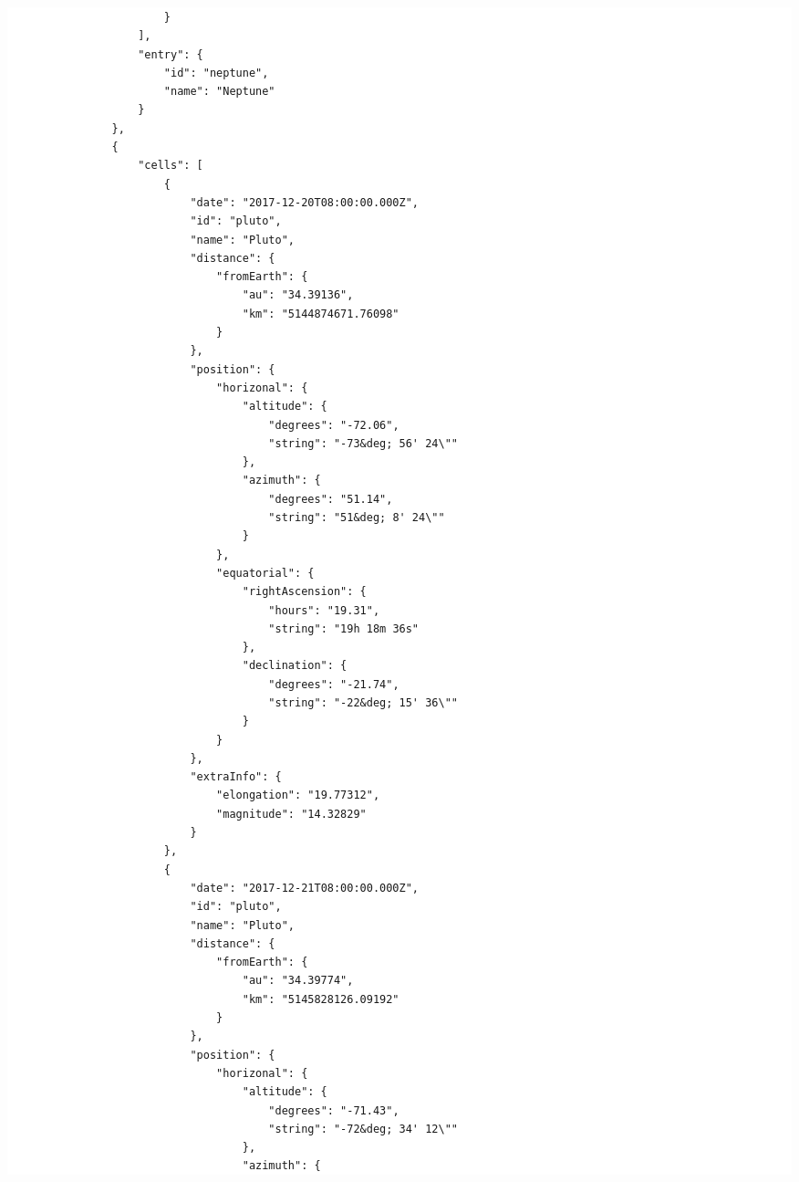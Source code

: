 ```
                        }
                    ],
                    "entry": {
                        "id": "neptune",
                        "name": "Neptune"
                    }
                },
                {
                    "cells": [
                        {
                            "date": "2017-12-20T08:00:00.000Z",
                            "id": "pluto",
                            "name": "Pluto",
                            "distance": {
                                "fromEarth": {
                                    "au": "34.39136",
                                    "km": "5144874671.76098"
                                }
                            },
                            "position": {
                                "horizonal": {
                                    "altitude": {
                                        "degrees": "-72.06",
                                        "string": "-73&deg; 56' 24\""
                                    },
                                    "azimuth": {
                                        "degrees": "51.14",
                                        "string": "51&deg; 8' 24\""
                                    }
                                },
                                "equatorial": {
                                    "rightAscension": {
                                        "hours": "19.31",
                                        "string": "19h 18m 36s"
                                    },
                                    "declination": {
                                        "degrees": "-21.74",
                                        "string": "-22&deg; 15' 36\""
                                    }
                                }
                            },
                            "extraInfo": {
                                "elongation": "19.77312",
                                "magnitude": "14.32829"
                            }
                        },
                        {
                            "date": "2017-12-21T08:00:00.000Z",
                            "id": "pluto",
                            "name": "Pluto",
                            "distance": {
                                "fromEarth": {
                                    "au": "34.39774",
                                    "km": "5145828126.09192"
                                }
                            },
                            "position": {
                                "horizonal": {
                                    "altitude": {
                                        "degrees": "-71.43",
                                        "string": "-72&deg; 34' 12\""
                                    },
                                    "azimuth": {
```